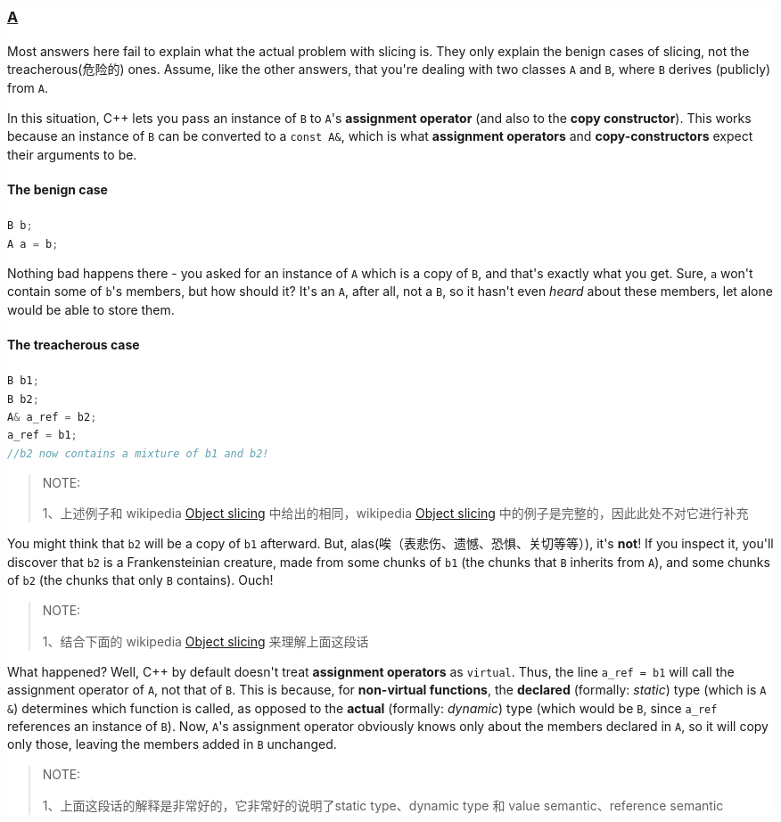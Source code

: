 ### [A](https://stackoverflow.com/a/14461532)

Most answers here fail to explain what the actual problem with slicing is. They only explain the benign cases of slicing, not the treacherous(危险的) ones. Assume, like the other answers, that you're dealing with two classes `A` and `B`, where `B` derives (publicly) from `A`.

In this situation, C++ lets you pass an instance of `B` to `A`'s **assignment operator** (and also to the **copy constructor**). This works because an instance of `B` can be converted to a `const A&`, which is what **assignment operators** and **copy-constructors** expect their arguments to be.

#### The benign case

```cpp
B b;
A a = b;
```

Nothing bad happens there - you asked for an instance of `A` which is a copy of `B`, and that's exactly what you get. Sure, `a` won't contain some of `b`'s members, but how should it? It's an `A`, after all, not a `B`, so it hasn't even *heard* about these members, let alone would be able to store them.

#### The treacherous case

```cpp
B b1;
B b2;
A& a_ref = b2;
a_ref = b1;
//b2 now contains a mixture of b1 and b2!
```

> NOTE: 
>
> 1、上述例子和 wikipedia [Object slicing](https://en.wikipedia.org/wiki/Object_slicing) 中给出的相同，wikipedia [Object slicing](https://en.wikipedia.org/wiki/Object_slicing) 中的例子是完整的，因此此处不对它进行补充

You might think that `b2` will be a copy of `b1` afterward. But, alas(唉（表悲伤、遗憾、恐惧、关切等等）), it's **not**! If you inspect it, you'll discover that `b2` is a Frankensteinian creature, made from some chunks of `b1` (the chunks that `B` inherits from `A`), and some chunks of `b2` (the chunks that only `B` contains). Ouch!

> NOTE: 
>
> 1、结合下面的 wikipedia [Object slicing](https://en.wikipedia.org/wiki/Object_slicing) 来理解上面这段话

What happened? Well, C++ by default doesn't treat **assignment operators** as `virtual`. Thus, the line `a_ref = b1` will call the assignment operator of `A`, not that of `B`. This is because, for **non-virtual functions**, the **declared** (formally: *static*) type (which is `A&`) determines which function is called, as opposed to the **actual** (formally: *dynamic*) type (which would be `B`, since `a_ref` references an instance of `B`). Now, `A`'s assignment operator obviously knows only about the members declared in `A`, so it will copy only those, leaving the members added in `B` unchanged.

> NOTE: 
>
> 1、上面这段话的解释是非常好的，它非常好的说明了static type、dynamic type 和 value semantic、reference semantic
